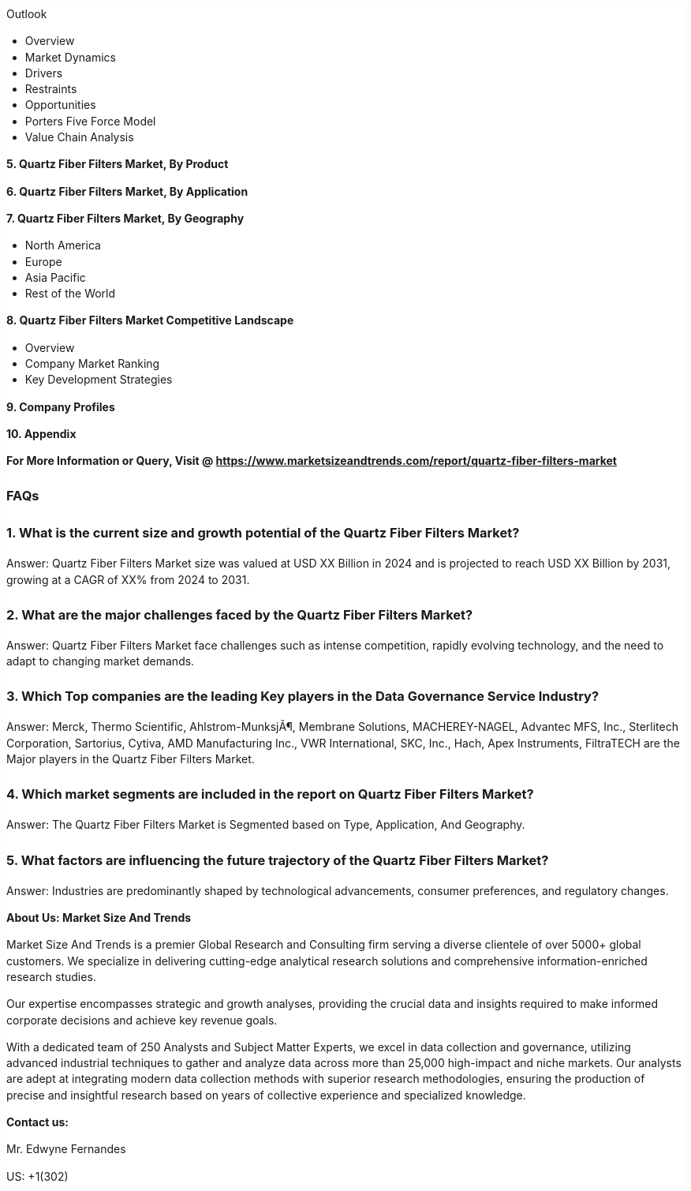 Outlook</span></strong></p></div><div class="" data-test-id=""><ul><li><span class="">Overview</span></li><li><span class="">Market Dynamics</span></li><li><span class="">Drivers</span></li><li><span class="">Restraints</span></li><li><span class="">Opportunities</span></li><li><span class="">Porters Five Force Model</span></li><li><span class="">Value Chain Analysis</span></li></ul></div><div class="" data-test-id=""><p><strong><span class="">5. Quartz Fiber Filters Market, By Product</span></strong></p></div><div class="" data-test-id=""><p><strong><span class="">6. Quartz Fiber Filters Market, By Application</span></strong></p></div><div class="" data-test-id=""><p><strong><span class="">7. Quartz Fiber Filters Market, By Geography</span></strong></p></div><div class="" data-test-id=""><ul><li><span class="">North America</span></li><li><span class="">Europe</span></li><li><span class="">Asia Pacific</span></li><li><span class="">Rest of the World</span></li></ul></div><div class="" data-test-id=""><p><strong><span class="">8. Quartz Fiber Filters Market Competitive Landscape</span></strong></p></div><div class="" data-test-id=""><ul><li><span class="">Overview</span></li><li><span class="">Company Market Ranking</span></li><li><span class="">Key Development Strategies</span></li></ul></div><div class="" data-test-id=""><p><strong><span class="">9. Company Profiles</span></strong></p></div><div class="" data-test-id=""><p><strong><span class="">10. Appendix</span></strong></p></div><div class="" data-test-id=""><p><strong><span class="">For More Information or Query, Visit @ <a href="https://www.marketsizeandtrends.com/report/quartz-fiber-filters-market" target="_blank">https://www.marketsizeandtrends.com/report/quartz-fiber-filters-market</a></span></strong></p></div><div class="" data-test-id=""><div class="article-main__content" data-test-id="publishing-text-block"><h3><strong><span class="">FAQs</span></strong></h3></div><div class="article-main__content" data-test-id="publishing-text-block"><h3><span class="">1. What is the current size and growth potential of the Quartz Fiber Filters Market?</span></h3></div><div class="article-main__content" data-test-id="publishing-text-block"><p><span class="font-[700]">Answer</span><span class="">: Quartz Fiber Filters Market size was valued at USD XX Billion in 2024 and is projected to reach USD XX Billion by 2031, growing at a CAGR of XX% from 2024 to 2031.</span></p></div><div class="article-main__content" data-test-id="publishing-text-block"><h3><span class="">2. What are the major challenges faced by the Quartz Fiber Filters Market?</span></h3></div><div class="article-main__content" data-test-id="publishing-text-block"><p><span class="font-[700]">Answer</span><span class="">: Quartz Fiber Filters Market face challenges such as intense competition, rapidly evolving technology, and the need to adapt to changing market demands.</span></p></div><div class="article-main__content" data-test-id="publishing-text-block"><h3><span class="">3. Which Top companies are the leading Key players in the Data Governance Service Industry?</span></h3></div><div class="article-main__content" data-test-id="publishing-text-block"><p><span class="font-[700]">Answer</span><span class="">: Merck, Thermo Scientific, Ahlstrom-MunksjÃ¶, Membrane Solutions, MACHEREY-NAGEL, Advantec MFS, Inc., Sterlitech Corporation, Sartorius, Cytiva, AMD Manufacturing Inc., VWR International, SKC, Inc., Hach, Apex Instruments, FiltraTECH are the Major players in the Quartz Fiber Filters Market.</span></p></div><div class="article-main__content" data-test-id="publishing-text-block"><h3><span class="">4. Which market segments are included in the report on Quartz Fiber Filters Market?</span></h3></div><div class="article-main__content" data-test-id="publishing-text-block"><p><span class="font-[700]">Answer</span><span class="">: The Quartz Fiber Filters Market is Segmented based on Type, Application, And Geography.</span></p></div><div class="article-main__content" data-test-id="publishing-text-block"><h3><span class="">5. What factors are influencing the future trajectory of the Quartz Fiber Filters Market?</span></h3></div><div class="article-main__content" data-test-id="publishing-text-block"><p><span class="font-[700]">Answer:</span><span class="">&nbsp;Industries are predominantly shaped by technological advancements, consumer preferences, and regulatory changes.</span></p></div><p><strong><span class="">About Us: Market Size And Trends</span></strong></p></div><div class="" data-test-id=""><p><span class="">Market Size And Trends is a premier Global Research and Consulting firm serving a diverse clientele of over 5000+ global customers. We specialize in delivering cutting-edge analytical research solutions and comprehensive information-enriched research studies.</span></p></div><div class="" data-test-id=""><p><span class="">Our expertise encompasses strategic and growth analyses, providing the crucial data and insights required to make informed corporate decisions and achieve key revenue goals.</span></p></div><div class="" data-test-id=""><p><span class="">With a dedicated team of 250 Analysts and Subject Matter Experts, we excel in data collection and governance, utilizing advanced industrial techniques to gather and analyze data across more than 25,000 high-impact and niche markets. Our analysts are adept at integrating modern data collection methods with superior research methodologies, ensuring the production of precise and insightful research based on years of collective experience and specialized knowledge.</span></p></div><div class="" data-test-id=""><p><strong><span class="">Contact us:</span></strong></p></div><div class="" data-test-id=""><p><span class="">Mr. Edwyne Fernandes</span></p></div><div class="" data-test-id=""><p><span class="">US: +1(302)